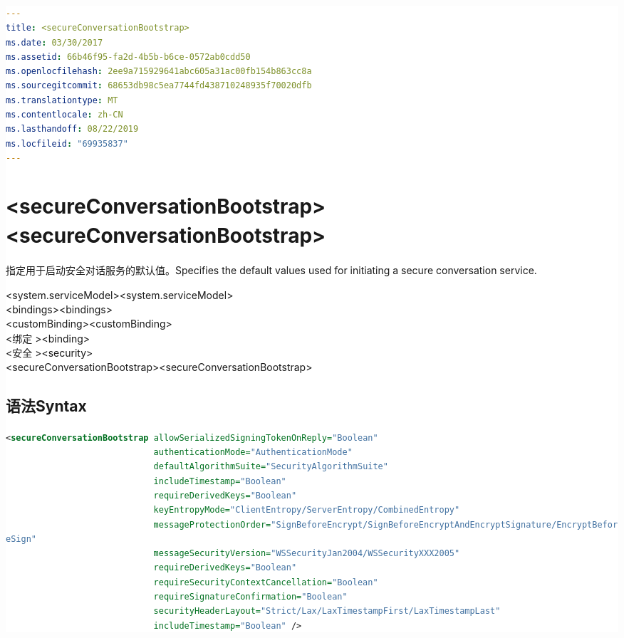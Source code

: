 ```yaml
---
title: <secureConversationBootstrap>
ms.date: 03/30/2017
ms.assetid: 66b46f95-fa2d-4b5b-b6ce-0572ab0cdd50
ms.openlocfilehash: 2ee9a715929641abc605a31ac00fb154b863cc8a
ms.sourcegitcommit: 68653db98c5ea7744fd438710248935f70020dfb
ms.translationtype: MT
ms.contentlocale: zh-CN
ms.lasthandoff: 08/22/2019
ms.locfileid: "69935837"
---
```

# <a name="secureconversationbootstrap"></a><span data-ttu-id="58e1e-101">\<secureConversationBootstrap></span><span class="sxs-lookup"><span data-stu-id="58e1e-101">\<secureConversationBootstrap></span></span>
<span data-ttu-id="58e1e-102">指定用于启动安全对话服务的默认值。</span><span class="sxs-lookup"><span data-stu-id="58e1e-102">Specifies the default values used for initiating a secure conversation service.</span></span>  
  
 <span data-ttu-id="58e1e-103">\<system.serviceModel></span><span class="sxs-lookup"><span data-stu-id="58e1e-103">\<system.serviceModel></span></span>  
<span data-ttu-id="58e1e-104">\<bindings></span><span class="sxs-lookup"><span data-stu-id="58e1e-104">\<bindings></span></span>  
<span data-ttu-id="58e1e-105">\<customBinding></span><span class="sxs-lookup"><span data-stu-id="58e1e-105">\<customBinding></span></span>  
<span data-ttu-id="58e1e-106">\<绑定 ></span><span class="sxs-lookup"><span data-stu-id="58e1e-106">\<binding></span></span>  
<span data-ttu-id="58e1e-107">\<安全 ></span><span class="sxs-lookup"><span data-stu-id="58e1e-107">\<security></span></span>  
<span data-ttu-id="58e1e-108">\<secureConversationBootstrap></span><span class="sxs-lookup"><span data-stu-id="58e1e-108">\<secureConversationBootstrap></span></span>  
  
## <a name="syntax"></a><span data-ttu-id="58e1e-109">语法</span><span class="sxs-lookup"><span data-stu-id="58e1e-109">Syntax</span></span>  
  
```xml  
<secureConversationBootstrap allowSerializedSigningTokenOnReply="Boolean"
                             authenticationMode="AuthenticationMode"
                             defaultAlgorithmSuite="SecurityAlgorithmSuite"
                             includeTimestamp="Boolean"
                             requireDerivedKeys="Boolean"
                             keyEntropyMode="ClientEntropy/ServerEntropy/CombinedEntropy"
                             messageProtectionOrder="SignBeforeEncrypt/SignBeforeEncryptAndEncryptSignature/EncryptBeforeSign"
                             messageSecurityVersion="WSSecurityJan2004/WSSecurityXXX2005"
                             requireDerivedKeys="Boolean"
                             requireSecurityContextCancellation="Boolean"
                             requireSignatureConfirmation="Boolean"
                             securityHeaderLayout="Strict/Lax/LaxTimestampFirst/LaxTimestampLast"
                             includeTimestamp="Boolean" />
```  
  